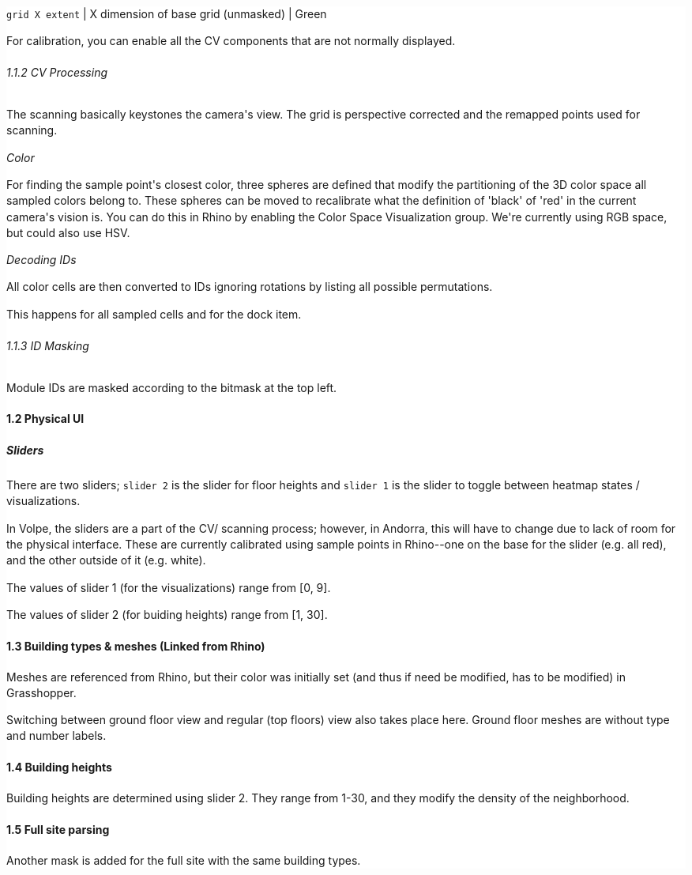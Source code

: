 ```grid X extent```  | X dimension of base grid (unmasked) | Green 

For calibration, you can enable all the CV components that are not normally displayed.

###### 1.1.2 CV Processing

The scanning basically keystones the camera's view. The grid is perspective corrected and the remapped points used for scanning.

*Color*

For finding the sample point's closest color, three spheres are defined that modify the partitioning of the 3D color space all sampled colors belong to. These spheres can be moved to recalibrate what the definition of 'black' of 'red' in the current camera's vision is. You can do this in Rhino by enabling the Color Space Visualization group. We're currently using RGB space, but could also use HSV.

*Decoding IDs*

All color cells are then converted to IDs ignoring rotations by listing all possible permutations.

This happens for all sampled cells and for the dock item.

###### 1.1.3 ID Masking

Module IDs are masked according to the bitmask at the top left.


#### 1.2 Physical UI

##### Sliders

There are two sliders; ```slider 2``` is the slider for floor heights and ```slider 1``` is the slider to toggle between heatmap states / visualizations.

In Volpe, the sliders are a part of the CV/ scanning process; however, in Andorra, this will have to change due to lack of room for the physical interface. These are currently calibrated using sample points in Rhino--one on the base for the slider (e.g. all red), and the other outside of it (e.g. white).

The values of slider 1 (for the visualizations) range from [0, 9].

The values of slider 2 (for buiding heights) range from [1, 30].

#### 1.3 Building types & meshes (Linked from Rhino)

Meshes are referenced from Rhino, but their color was initially set (and thus if need be modified, has to be modified) in Grasshopper.

Switching between ground floor view and regular (top floors) view also takes place here. Ground floor meshes are without type and number labels.

#### 1.4 Building heights

Building heights are determined using slider 2. They range from 1-30, and they modify the density of the neighborhood.

#### 1.5 Full site parsing

Another mask is added for the full site with the same building types.




```
